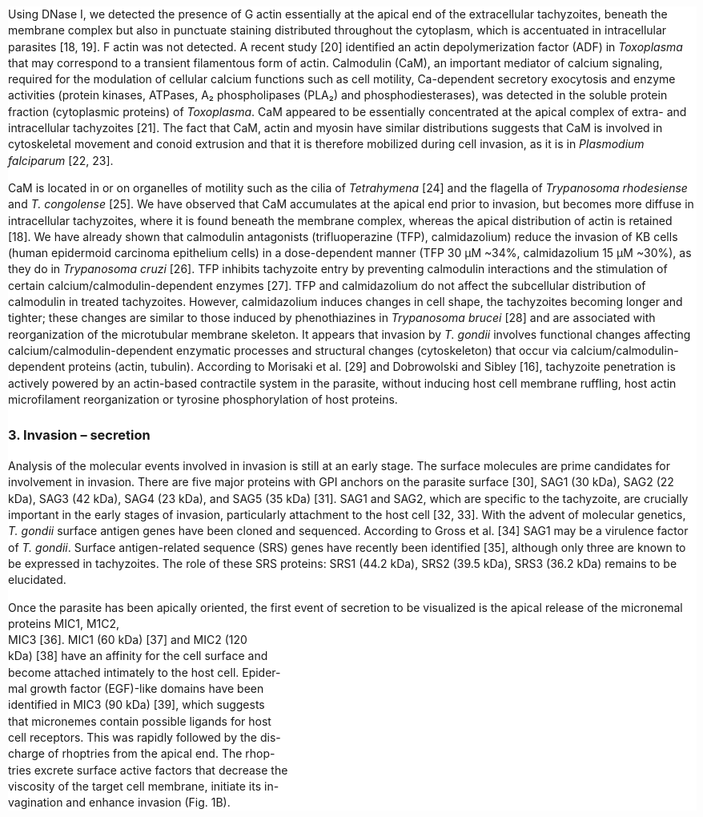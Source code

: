 Using DNase I, we detected the presence of G actin essentially at the apical end of the extracellular tachyzoites, beneath the membrane complex but also in punctuate staining distributed throughout the cytoplasm, which is accentuated in intracellular parasites [18, 19]. F actin was not detected. A recent study [20] identified an actin depolymerization factor (ADF) in *Toxoplasma* that may correspond to a transient filamentous form of actin. Calmodulin (CaM), an important mediator of calcium signaling, required for the modulation of cellular calcium functions such as cell motility, Ca-dependent secretory exocytosis and enzyme activities (protein kinases, ATPases, A₂ phospholipases (PLA₂) and phosphodiesterases), was detected in the soluble protein fraction (cytoplasmic proteins) of *Toxoplasma*. CaM appeared to be essentially concentrated at the apical complex of extra- and intracellular tachyzoites [21]. The fact that CaM, actin and myosin have similar distributions suggests that CaM is involved in cytoskeletal movement and conoid extrusion and that it is therefore mobilized during cell invasion, as it is in *Plasmodium falciparum* [22, 23].

CaM is located in or on organelles of motility such as the cilia of *Tetrahymena* [24] and the flagella of *Trypanosoma rhodesiense* and *T. congolense* [25]. We have observed that CaM accumulates at the apical end prior to invasion, but becomes more diffuse in intracellular tachyzoites, where it is found beneath the membrane complex, whereas the apical distribution of actin is retained [18]. We have already shown that calmodulin antagonists (trifluoperazine (TFP), calmidazolium) reduce the invasion of KB cells (human epidermoid carcinoma epithelium cells) in a dose-dependent manner (TFP 30 μM ~34%, calmidazolium 15 μM ~30%), as they do in *Trypanosoma cruzi* [26]. TFP inhibits tachyzoite entry by preventing calmodulin interactions and the stimulation of certain calcium/calmodulin-dependent enzymes [27]. TFP and calmidazolium do not affect the subcellular distribution of calmodulin in treated tachyzoites. However, calmidazolium induces changes in cell shape, the tachyzoites becoming longer and tighter; these changes are similar to those induced by phenothiazines in *Trypanosoma brucei* [28] and are associated with reorganization of the microtubular membrane skeleton. It appears that invasion by *T. gondii* involves functional changes affecting calcium/calmodulin-dependent enzymatic processes and structural changes (cytoskeleton) that occur via calcium/calmodulin-dependent proteins (actin, tubulin). According to Morisaki et al. [29] and Dobrowolski and Sibley [16], tachyzoite penetration is actively powered by an actin-based contractile system in the parasite, without inducing host cell membrane ruffling, host actin microfilament reorganization or tyrosine phosphorylation of host proteins.

### 3. Invasion – secretion

Analysis of the molecular events involved in invasion is still at an early stage. The surface molecules are prime candidates for involvement in invasion. There are five major proteins with GPI anchors on the parasite surface [30], SAG1 (30 kDa), SAG2 (22 kDa), SAG3 (42 kDa), SAG4 (23 kDa), and SAG5 (35 kDa) [31]. SAG1 and SAG2, which are specific to the tachyzoite, are crucially important in the early stages of invasion, particularly attachment to the host cell [32, 33]. With the advent of molecular genetics, *T. gondii* surface antigen genes have been cloned and sequenced. According to Gross et al. [34] SAG1 may be a virulence factor of *T. gondii*. Surface antigen-related sequence (SRS) genes have recently been identified [35], although only three are known to be expressed in tachyzoites. The role of these SRS proteins: SRS1 (44.2 kDa), SRS2 (39.5 kDa), SRS3 (36.2 kDa) remains to be elucidated.

Once the parasite has been apically oriented, the first event of secretion to be visualized is the apical
release of the micronemal proteins MIC1, M1C2,  
MIC3 [36]. MIC1 (60 kDa) [37] and MIC2 (120  
kDa) [38] have an affinity for the cell surface and  
become attached intimately to the host cell. Epider-  
mal growth factor (EGF)-like domains have been  
identified in MIC3 (90 kDa) [39], which suggests  
that micronemes contain possible ligands for host  
cell receptors. This was rapidly followed by the dis-  
charge of rhoptries from the apical end. The rhop-  
tries excrete surface active factors that decrease the  
viscosity of the target cell membrane, initiate its in-  
vagination and enhance invasion (Fig. 1B).  
